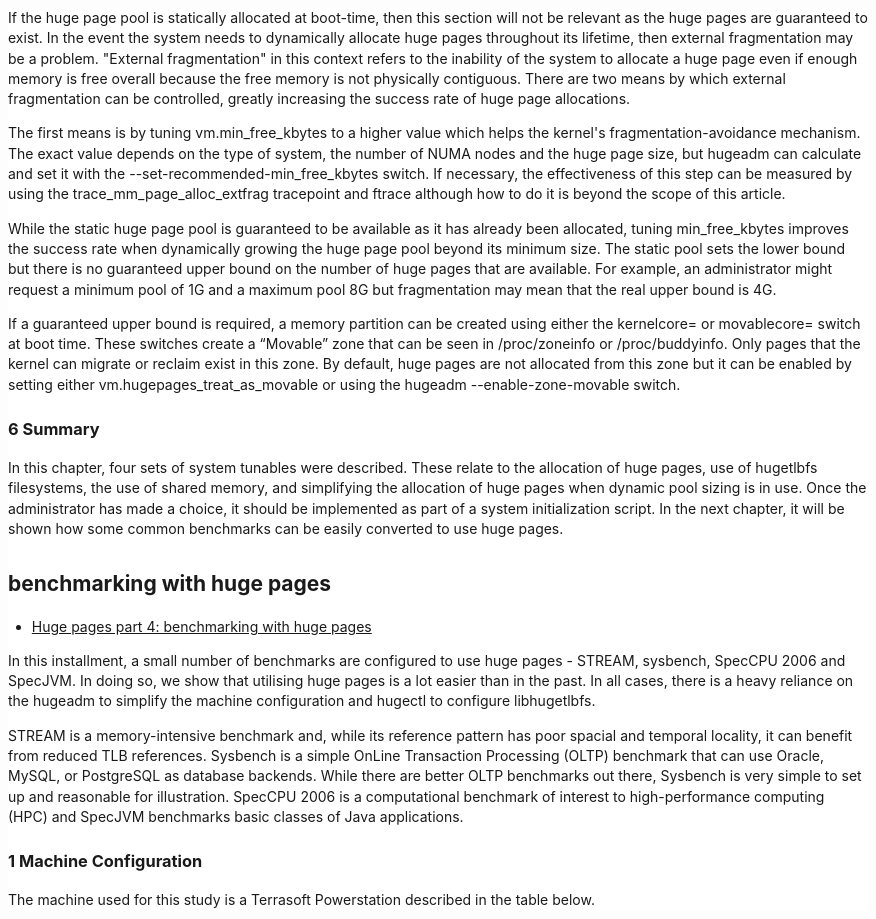 If the huge page pool is statically allocated at boot-time, then this section will not be relevant as the huge pages are guaranteed to exist. In the event the system needs to dynamically allocate huge pages throughout its lifetime, then external fragmentation may be a problem. "External fragmentation" in this context refers to the inability of the system to allocate a huge page even if enough memory is free overall because the free memory is not physically contiguous. There are two means by which external fragmentation can be controlled, greatly increasing the success rate of huge page allocations.

The first means is by tuning vm.min_free_kbytes to a higher value which helps the kernel's fragmentation-avoidance mechanism. The exact value depends on the type of system, the number of NUMA nodes and the huge page size, but hugeadm can calculate and set it with the --set-recommended-min_free_kbytes switch. If necessary, the effectiveness of this step can be measured by using the trace_mm_page_alloc_extfrag tracepoint and ftrace although how to do it is beyond the scope of this article.

While the static huge page pool is guaranteed to be available as it has already been allocated, tuning min_free_kbytes improves the success rate when dynamically growing the huge page pool beyond its minimum size. The static pool sets the lower bound but there is no guaranteed upper bound on the number of huge pages that are available. For example, an administrator might request a minimum pool of 1G and a maximum pool 8G but fragmentation may mean that the real upper bound is 4G.

If a guaranteed upper bound is required, a memory partition can be created using either the kernelcore= or movablecore= switch at boot time. These switches create a “Movable” zone that can be seen in /proc/zoneinfo or /proc/buddyinfo. Only pages that the kernel can migrate or reclaim exist in this zone. By default, huge pages are not allocated from this zone but it can be enabled by setting either vm.hugepages_treat_as_movable or using the hugeadm --enable-zone-movable switch.

### 6 Summary

In this chapter, four sets of system tunables were described. These relate to the allocation of huge pages, use of hugetlbfs filesystems, the use of shared memory, and simplifying the allocation of huge pages when dynamic pool sizing is in use. Once the administrator has made a choice, it should be implemented as part of a system initialization script. In the next chapter, it will be shown how some common benchmarks can be easily converted to use huge pages.

## benchmarking with huge pages

* [Huge pages part 4: benchmarking with huge pages](https://lwn.net/Articles/378641/)

In this installment, a small number of benchmarks are configured to use huge pages - STREAM, sysbench, SpecCPU 2006 and SpecJVM. In doing so, we show that utilising huge pages is a lot easier than in the past. In all cases, there is a heavy reliance on the hugeadm to simplify the machine configuration and hugectl to configure libhugetlbfs.

STREAM is a memory-intensive benchmark and, while its reference pattern has poor spacial and temporal locality, it can benefit from reduced TLB references. Sysbench is a simple OnLine Transaction Processing (OLTP) benchmark that can use Oracle, MySQL, or PostgreSQL as database backends. While there are better OLTP benchmarks out there, Sysbench is very simple to set up and reasonable for illustration. SpecCPU 2006 is a computational benchmark of interest to high-performance computing (HPC) and SpecJVM benchmarks basic classes of Java applications.

### 1 Machine Configuration

The machine used for this study is a Terrasoft Powerstation described in the table below.
